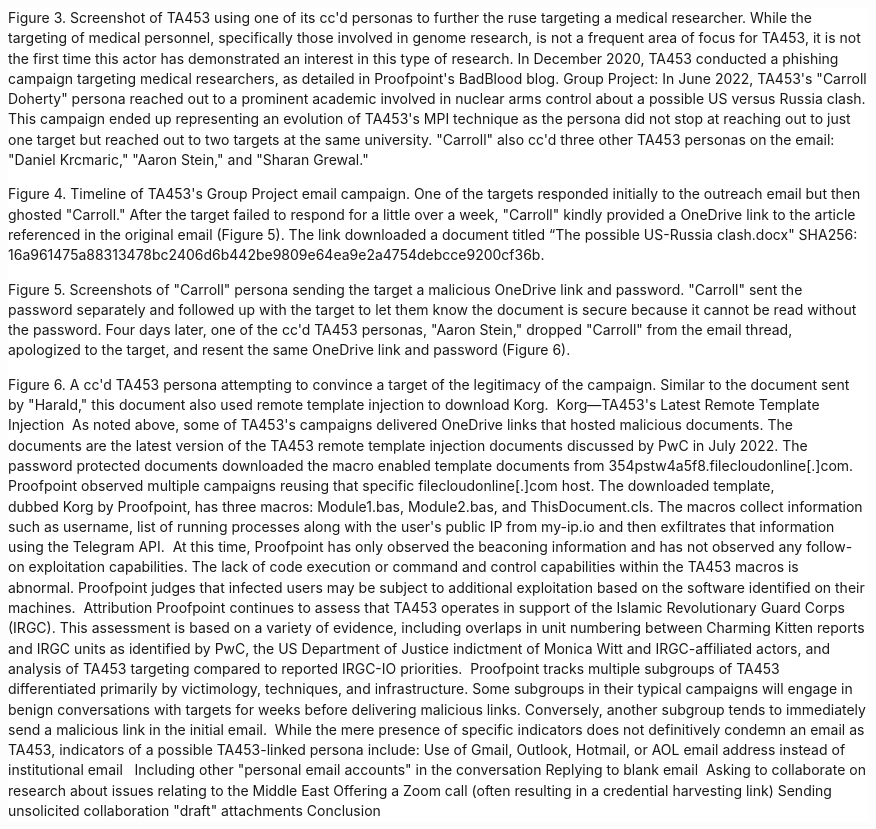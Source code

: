 Figure 3. Screenshot of TA453 using one of its cc'd personas to further the ruse targeting a medical researcher.
While the targeting of medical personnel, specifically those involved in genome research, is not a frequent area of focus for TA453, it is not the first time this actor has demonstrated an interest in this type of research. In December 2020, TA453 conducted a phishing campaign targeting medical researchers, as detailed in Proofpoint's BadBlood blog.
Group Project: In June 2022, TA453's "Carroll Doherty" persona reached out to a prominent academic involved in nuclear arms control about a possible US versus Russia clash. This campaign ended up representing an evolution of TA453's MPI technique as the persona did not stop at reaching out to just one target but reached out to two targets at the same university. "Carroll" also cc'd three other TA453 personas on the email: "Daniel Krcmaric," "Aaron Stein," and "Sharan Grewal."

Figure 4. Timeline of TA453's Group Project email campaign.
One of the targets responded initially to the outreach email but then ghosted "Carroll." After the target failed to respond for a little over a week, "Carroll" kindly provided a OneDrive link to the article referenced in the original email (Figure 5). The link downloaded a document titled “The possible US-Russia clash.docx" SHA256: 16a961475a88313478bc2406d6b442be9809e64ea9e2a4754debcce9200cf36b. 


Figure 5. Screenshots of "Carroll" persona sending the target a malicious OneDrive link and password.
"Carroll" sent the password separately and followed up with the target to let them know the document is secure because it cannot be read without the password. Four days later, one of the cc'd TA453 personas, "Aaron Stein," dropped "Carroll" from the email thread, apologized to the target, and resent the same OneDrive link and password (Figure 6). 

Figure 6. A cc'd TA453 persona attempting to convince a target of the legitimacy of the campaign.
Similar to the document sent by "Harald," this document also used remote template injection to download Korg. 
Korg—TA453's Latest Remote Template Injection 
As noted above, some of TA453's campaigns delivered OneDrive links that hosted malicious documents. The documents are the latest version of the TA453 remote template injection documents discussed by PwC in July 2022. The password protected documents downloaded the macro enabled template documents from 354pstw4a5f8.filecloudonline[.]com. Proofpoint observed multiple campaigns reusing that specific filecloudonline[.]com host. The downloaded template, dubbed Korg by Proofpoint, has three macros: Module1.bas, Module2.bas, and ThisDocument.cls. The macros collect information such as username, list of running processes along with the user's public IP from my-ip.io and then exfiltrates that information using the Telegram API. 
At this time, Proofpoint has only observed the beaconing information and has not observed any follow-on exploitation capabilities. The lack of code execution or command and control capabilities within the TA453 macros is abnormal. Proofpoint judges that infected users may be subject to additional exploitation based on the software identified on their machines. 
Attribution
Proofpoint continues to assess that TA453 operates in support of the Islamic Revolutionary Guard Corps (IRGC). This assessment is based on a variety of evidence, including overlaps in unit numbering between Charming Kitten reports and IRGC units as identified by PwC, the US Department of Justice indictment of Monica Witt and IRGC-affiliated actors, and analysis of TA453 targeting compared to reported IRGC-IO priorities. 
Proofpoint tracks multiple subgroups of TA453 differentiated primarily by victimology, techniques, and infrastructure. Some subgroups in their typical campaigns will engage in benign conversations with targets for weeks before delivering malicious links. Conversely, another subgroup tends to immediately send a malicious link in the initial email. 
While the mere presence of specific indicators does not definitively condemn an email as TA453, indicators of a possible TA453-linked persona include:
Use of Gmail, Outlook, Hotmail, or AOL email address instead of institutional email  
Including other "personal email accounts" in the conversation
Replying to blank email 
Asking to collaborate on research about issues relating to the Middle East
Offering a Zoom call (often resulting in a credential harvesting link)
Sending unsolicited collaboration "draft" attachments
Conclusion 